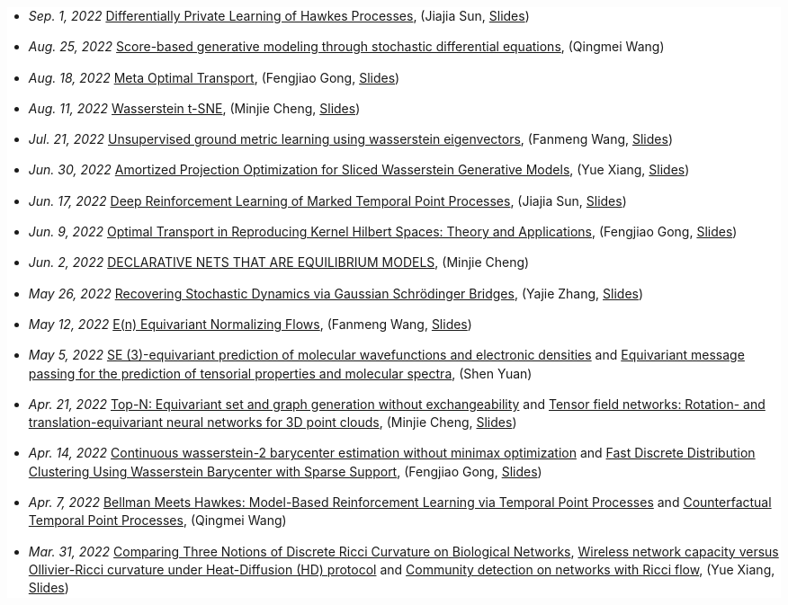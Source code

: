 * _Sep. 1, 2022_ [Differentially Private Learning of Hawkes Processes](https://arxiv.org/abs/2207.13741), (Jiajia Sun, [Slides](slides/pre_2022_9_1.pdf))

* _Aug. 25, 2022_ [Score-based generative modeling through stochastic differential equations](https://arxiv.org/pdf/2011.13456.pdf), (Qingmei Wang)

* _Aug. 18, 2022_ [Meta Optimal Transport](https://arxiv.org/pdf/2206.05262.pdf), (Fengjiao Gong, [Slides](slides/pre_2022_8_18.pdf))

* _Aug. 11, 2022_ [Wasserstein t-SNE](https://arxiv.org/pdf/2205.07531.pdf), (Minjie Cheng, [Slides](slides/pre_2022_8_11.pdf))

* _Jul. 21, 2022_ [Unsupervised ground metric learning using wasserstein eigenvectors](https://arxiv.org/pdf/2102.06278.pdf), (Fanmeng Wang, [Slides](slides/pre_2022_7_21.pdf))

* _Jun. 30, 2022_ [Amortized Projection Optimization for Sliced Wasserstein Generative Models](https://arxiv.org/pdf/2203.13417.pdf), (Yue Xiang, [Slides](slides/pre_2022_6_30.pdf))

* _Jun. 17, 2022_ [Deep Reinforcement Learning of Marked Temporal Point Processes](https://proceedings.neurips.cc/paper/2018/file/71a58e8cb75904f24cde464161c3e766-Paper.pdf), (Jiajia Sun, [Slides](slides/pre_2022_6_17.pdf))

* _Jun. 9, 2022_ [Optimal Transport in Reproducing Kernel Hilbert Spaces: Theory and Applications](https://ieeexplore.ieee.org/abstract/document/8658140), (Fengjiao Gong, [Slides](slides/pre_2022_6_9.pdf))

* _Jun. 2, 2022_ [DECLARATIVE NETS THAT ARE EQUILIBRIUM MODELS](https://openreview.net/pdf?id=q4HaTeMO--y), (Minjie Cheng)

* _May 26, 2022_ [Recovering Stochastic Dynamics via Gaussian Schrödinger Bridges](https://arxiv.org/pdf/2202.05722.pdf), (Yajie Zhang, [Slides](slides/pre_2022_5_26.pdf))

* _May 12, 2022_ [E(n) Equivariant Normalizing Flows](https://arxiv.org/abs/2105.09016), (Fanmeng Wang, [Slides](slides/pre_2022_5_12.pdf))

* _May 5, 2022_ [SE (3)-equivariant prediction of molecular wavefunctions and electronic densities](https://arxiv.org/abs/2106.02347) and
                [Equivariant message passing for the prediction of tensorial properties and molecular spectra](https://proceedings.mlr.press/v139/schutt21a.html), (Shen Yuan)

* _Apr. 21, 2022_ [Top-N: Equivariant set and graph generation without exchangeability](https://arxiv.org/abs/2110.02096) and
                  [Tensor field networks: Rotation- and translation-equivariant neural networks for 3D point clouds](https://arxiv.org/abs/1802.08219), (Minjie Cheng, [Slides](slides/pre_2022_4_21.pdf))

* _Apr. 14, 2022_ [Continuous wasserstein-2 barycenter estimation without minimax optimization](https://arxiv.org/abs/2102.01752) and
                  [Fast Discrete Distribution Clustering Using Wasserstein Barycenter with Sparse Support](https://ieeexplore.ieee.org/ielaam/78/7858803/7833204-aam.pdf), (Fengjiao Gong, [Slides](slides/pre_2022_4_14.pdf))

* _Apr. 7, 2022_ [Bellman Meets Hawkes: Model-Based Reinforcement Learning via Temporal Point Processes](https://arxiv.org/pdf/2201.12569.pdf) and
                 [Counterfactual Temporal Point Processes](https://arxiv.org/pdf/2111.07603.pdf), (Qingmei Wang)

* _Mar. 31, 2022_ [Comparing Three Notions of Discrete Ricci Curvature on Biological Networks](https://arxiv.org/abs/1712.02943),
                  [Wireless network capacity versus Ollivier-Ricci curvature under Heat-Diffusion (HD) protocol](https://ieeexplore.ieee.org/abstract/document/6858912) and
                  [Community detection on networks with Ricci flow](https://www.nature.com/articles/s41598-019-46380-9), (Yue Xiang, [Slides](slides/pre_2022_3_31.pdf))
